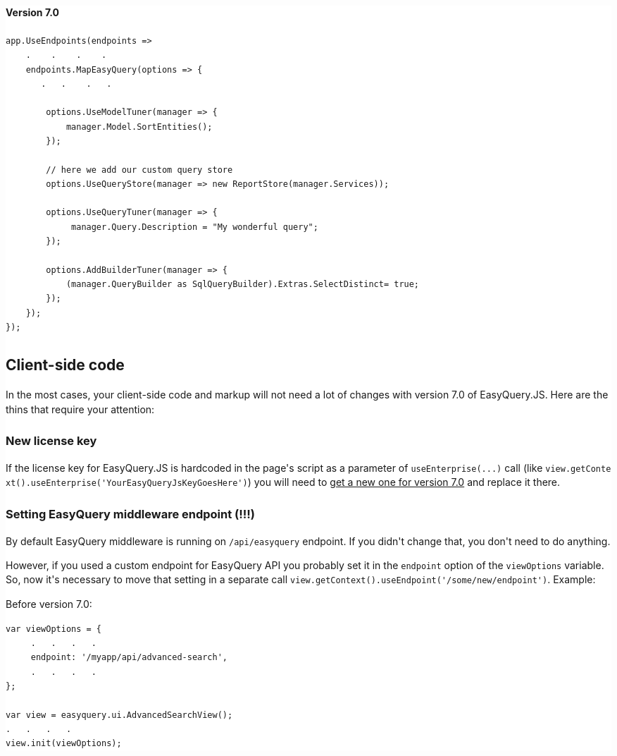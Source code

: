 #### Version 7.0 

```
app.UseEndpoints(endpoints => 
    .    .    .    .
    endpoints.MapEasyQuery(options => {
       .   .    .   .

		options.UseModelTuner(manager => {
			manager.Model.SortEntities();
		});

		// here we add our custom query store
		options.UseQueryStore(manager => new ReportStore(manager.Services));

		options.UseQueryTuner(manager => {
			 manager.Query.Description = "My wonderful query";
		});

		options.AddBuilderTuner(manager => {
			(manager.QueryBuilder as SqlQueryBuilder).Extras.SelectDistinct= true;
		});
	});
});
```

## Client-side code

In the most cases, your client-side code and markup will not need a lot of changes with version 7.0 of EasyQuery.JS. Here are the thins that require your attention:

### New license key

If the license key for EasyQuery.JS is hardcoded in the page's script as a parameter of  `useEnterprise(...)` call  (like `view.getContext().useEnterprise('YourEasyQueryJsKeyGoesHere')`) you will need to [get a new one for version 7.0](https://korzh.com/account) and replace it there.


### Setting EasyQuery middleware endpoint (!!!)

By default EasyQuery middleware is running on `/api/easyquery` endpoint. If you didn't change that, you don't need to do anything. 

However, if you used a custom endpoint for EasyQuery API you probably set it in the `endpoint` option of the `viewOptions` variable.
So, now it's necessary to move that setting in a separate call `view.getContext().useEndpoint('/some/new/endpoint')`. Example:

Before version 7.0:

```
var viewOptions = {
     .   .   .   .
	 endpoint: '/myapp/api/advanced-search',
     .   .   .   .
};

var view = easyquery.ui.AdvancedSearchView();
.   .   .   .
view.init(viewOptions);
```

